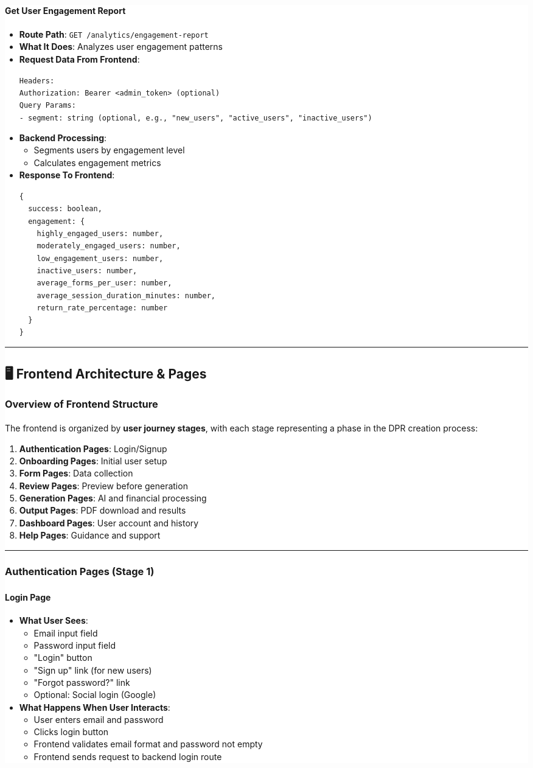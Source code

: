 #### Get User Engagement Report
- **Route Path**: `GET /analytics/engagement-report`
- **What It Does**: Analyzes user engagement patterns
- **Request Data From Frontend**: 
  ```
  Headers:
  Authorization: Bearer <admin_token> (optional)
  Query Params:
  - segment: string (optional, e.g., "new_users", "active_users", "inactive_users")
  ```
- **Backend Processing**:
  - Segments users by engagement level
  - Calculates engagement metrics
- **Response To Frontend**: 
  ```
  {
    success: boolean,
    engagement: {
      highly_engaged_users: number,
      moderately_engaged_users: number,
      low_engagement_users: number,
      inactive_users: number,
      average_forms_per_user: number,
      average_session_duration_minutes: number,
      return_rate_percentage: number
    }
  }
  ```

---

## 🖥️ Frontend Architecture & Pages

### Overview of Frontend Structure

The frontend is organized by **user journey stages**, with each stage representing a phase in the DPR creation process:

1. **Authentication Pages**: Login/Signup
2. **Onboarding Pages**: Initial user setup
3. **Form Pages**: Data collection
4. **Review Pages**: Preview before generation
5. **Generation Pages**: AI and financial processing
6. **Output Pages**: PDF download and results
7. **Dashboard Pages**: User account and history
8. **Help Pages**: Guidance and support

---

### Authentication Pages (Stage 1)

#### Login Page
- **What User Sees**:
  - Email input field
  - Password input field
  - "Login" button
  - "Sign up" link (for new users)
  - "Forgot password?" link
  - Optional: Social login (Google)
- **What Happens When User Interacts**:
  - User enters email and password
  - Clicks login button
  - Frontend validates email format and password not empty
  - Frontend sends request to backend login route